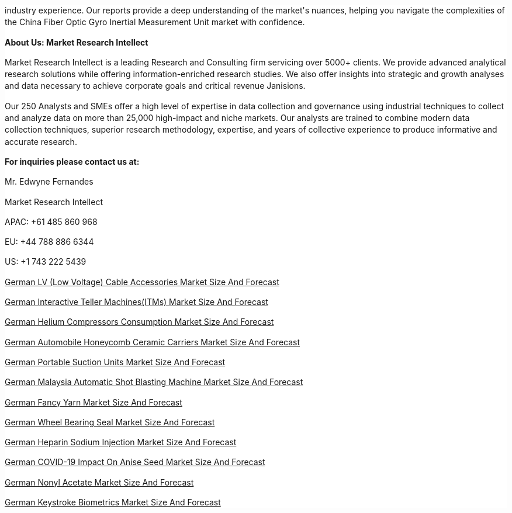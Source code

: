 industry experience. Our reports provide a deep understanding of the market's nuances, helping you navigate the complexities of the China Fiber Optic Gyro Inertial Measurement Unit market with confidence.</p><p><strong><span class="font-[700]">About Us: Market Research Intellect</span></strong></p><p><span class="">Market Research Intellect is a leading Research and Consulting firm servicing over 5000+ clients. We provide advanced analytical research solutions while offering information-enriched research studies.&nbsp;</span>We also offer insights into strategic and growth analyses and data necessary to achieve corporate goals and critical revenue Janisions.</p><p><span class="">Our 250 Analysts and SMEs offer a high level of expertise in data collection and governance using industrial techniques to collect and analyze data on more than 25,000 high-impact and niche markets. Our analysts are trained to combine modern data collection techniques, superior research methodology, expertise, and years of collective experience to produce informative and accurate research.</span></p><p><strong>For inquiries please contact us at:</strong></p><p>Mr. Edwyne Fernandes</p><p>Market Research Intellect</p><p>APAC: +61 485 860 968</p><p>EU: +44 788 886 6344</p><p>US: +1 743 222 5439</p><p><a href="https://github.com/Ruumayy/25apr3/blob/main/LV-(Low-Voltage)-Cable-Accessories-Market/China-LV-(Low-Voltage)-Cable-Accessories-Market.md">German LV (Low Voltage) Cable Accessories Market Size And Forecast</a></p><p><a href="https://github.com/Ruumayy/25apr4/blob/main/Interactive-Teller-Machines(ITMs)-Market/China-Interactive-Teller-Machines(ITMs)-Market.md">German Interactive Teller Machines(ITMs) Market Size And Forecast</a></p><p><a href="https://github.com/Ruumayy/25apr5/blob/main/Helium-Compressors-Consumption-Market/China-Helium-Compressors-Consumption-Market.md">German Helium Compressors Consumption Market Size And Forecast</a></p><p><a href="https://github.com/Ruumayy/25apr6/blob/main/Automobile-Honeycomb-Ceramic-Carriers-Market/China-Automobile-Honeycomb-Ceramic-Carriers-Market.md">German Automobile Honeycomb Ceramic Carriers Market Size And Forecast</a></p><p><a href="https://github.com/Ruumayy/25apr8/blob/main/Portable-Suction-Units-Market/China-Portable-Suction-Units-Market.md">German Portable Suction Units Market Size And Forecast</a></p><p><a href="https://github.com/Ruumayy/25apr1/blob/main/Malaysia-Automatic-Shot-Blasting-Machine-Market/China-Malaysia-Automatic-Shot-Blasting-Machine-Market.md">German Malaysia Automatic Shot Blasting Machine Market Size And Forecast</a></p><p><a href="https://github.com/Ruumayy/25apr2/blob/main/Fancy-Yarn-Market/China-Fancy-Yarn-Market.md">German Fancy Yarn Market Size And Forecast</a></p><p><a href="https://github.com/Ruumayy/25apr3/blob/main/Wheel-Bearing-Seal-Market/China-Wheel-Bearing-Seal-Market.md">German Wheel Bearing Seal Market Size And Forecast</a></p><p><a href="https://github.com/Ruumayy/25apr4/blob/main/Heparin-Sodium-Injection-Market/China-Heparin-Sodium-Injection-Market.md">German Heparin Sodium Injection Market Size And Forecast</a></p><p><a href="https://github.com/Ruumayy/25apr5/blob/main/COVID-19-Impact-On-Anise-Seed-Market/China-COVID-19-Impact-On-Anise-Seed-Market.md">German COVID-19 Impact On Anise Seed Market Size And Forecast</a></p><p><a href="https://github.com/Ruumayy/25apr6/blob/main/Nonyl-Acetate-Market/China-Nonyl-Acetate-Market.md">German Nonyl Acetate Market Size And Forecast</a></p><p><a href="https://github.com/Ruumayy/25apr7/blob/main/Keystroke-Biometrics-Market/China-Keystroke-Biometrics-Market.md">German Keystroke Biometrics Market Size And Forecast</a></p>
